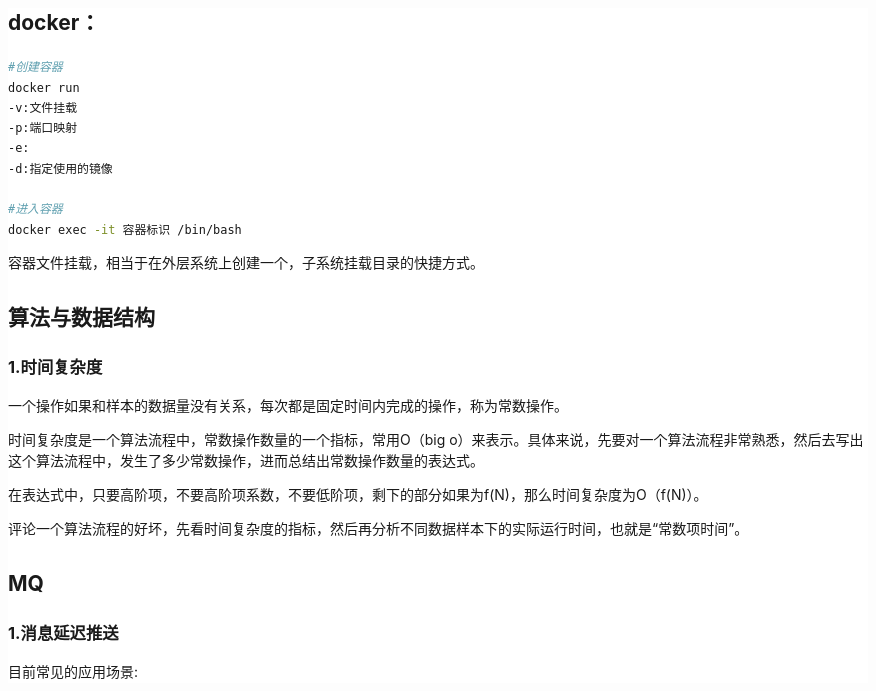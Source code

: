 







## docker：

```bash
#创建容器
docker run
-v:文件挂载
-p:端口映射
-e:
-d:指定使用的镜像

#进入容器
docker exec -it 容器标识 /bin/bash
```



容器文件挂载，相当于在外层系统上创建一个，子系统挂载目录的快捷方式。















## 算法与数据结构



### 1.时间复杂度

一个操作如果和样本的数据量没有关系，每次都是固定时间内完成的操作，称为常数操作。

时间复杂度是一个算法流程中，常数操作数量的一个指标，常用O（big o）来表示。具体来说，先要对一个算法流程非常熟悉，然后去写出这个算法流程中，发生了多少常数操作，进而总结出常数操作数量的表达式。

在表达式中，只要高阶项，不要高阶项系数，不要低阶项，剩下的部分如果为f(N)，那么时间复杂度为O（f(N)）。

评论一个算法流程的好坏，先看时间复杂度的指标，然后再分析不同数据样本下的实际运行时间，也就是“常数项时间”。









## MQ

### 1.消息延迟推送

目前常见的应用场景:
